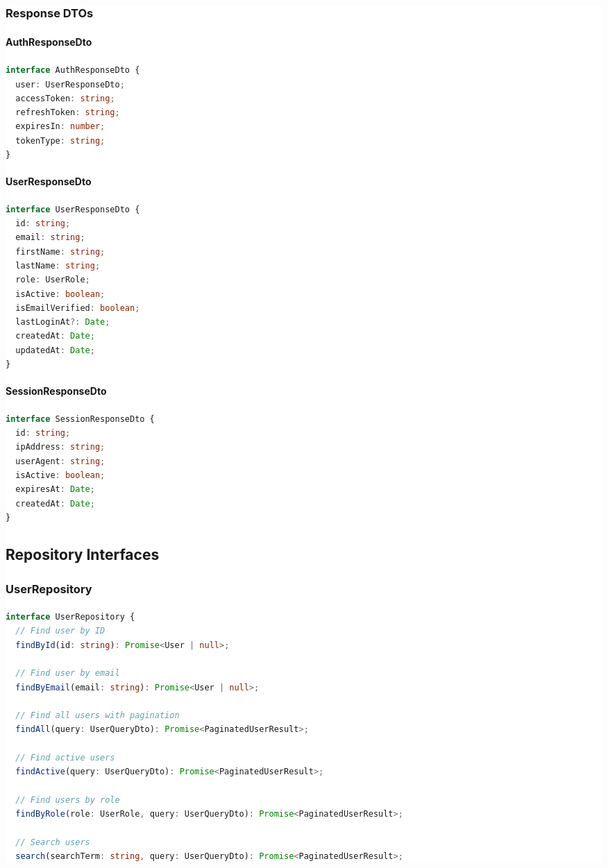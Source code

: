 ### Response DTOs

#### AuthResponseDto
```typescript
interface AuthResponseDto {
  user: UserResponseDto;
  accessToken: string;
  refreshToken: string;
  expiresIn: number;
  tokenType: string;
}
```

#### UserResponseDto
```typescript
interface UserResponseDto {
  id: string;
  email: string;
  firstName: string;
  lastName: string;
  role: UserRole;
  isActive: boolean;
  isEmailVerified: boolean;
  lastLoginAt?: Date;
  createdAt: Date;
  updatedAt: Date;
}
```

#### SessionResponseDto
```typescript
interface SessionResponseDto {
  id: string;
  ipAddress: string;
  userAgent: string;
  isActive: boolean;
  expiresAt: Date;
  createdAt: Date;
}
```

## Repository Interfaces

### UserRepository
```typescript
interface UserRepository {
  // Find user by ID
  findById(id: string): Promise<User | null>;
  
  // Find user by email
  findByEmail(email: string): Promise<User | null>;
  
  // Find all users with pagination
  findAll(query: UserQueryDto): Promise<PaginatedUserResult>;
  
  // Find active users
  findActive(query: UserQueryDto): Promise<PaginatedUserResult>;
  
  // Find users by role
  findByRole(role: UserRole, query: UserQueryDto): Promise<PaginatedUserResult>;
  
  // Search users
  search(searchTerm: string, query: UserQueryDto): Promise<PaginatedUserResult>;
```